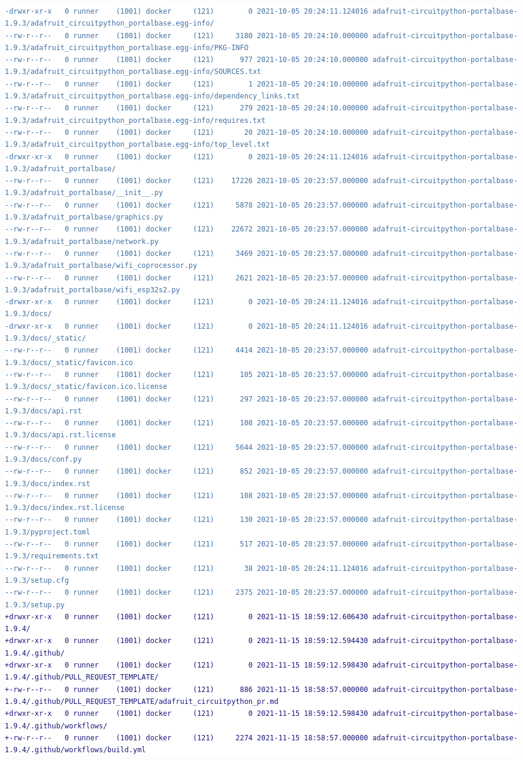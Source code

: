 ```diff
-drwxr-xr-x   0 runner    (1001) docker     (121)        0 2021-10-05 20:24:11.124016 adafruit-circuitpython-portalbase-1.9.3/adafruit_circuitpython_portalbase.egg-info/
--rw-r--r--   0 runner    (1001) docker     (121)     3180 2021-10-05 20:24:10.000000 adafruit-circuitpython-portalbase-1.9.3/adafruit_circuitpython_portalbase.egg-info/PKG-INFO
--rw-r--r--   0 runner    (1001) docker     (121)      977 2021-10-05 20:24:10.000000 adafruit-circuitpython-portalbase-1.9.3/adafruit_circuitpython_portalbase.egg-info/SOURCES.txt
--rw-r--r--   0 runner    (1001) docker     (121)        1 2021-10-05 20:24:10.000000 adafruit-circuitpython-portalbase-1.9.3/adafruit_circuitpython_portalbase.egg-info/dependency_links.txt
--rw-r--r--   0 runner    (1001) docker     (121)      279 2021-10-05 20:24:10.000000 adafruit-circuitpython-portalbase-1.9.3/adafruit_circuitpython_portalbase.egg-info/requires.txt
--rw-r--r--   0 runner    (1001) docker     (121)       20 2021-10-05 20:24:10.000000 adafruit-circuitpython-portalbase-1.9.3/adafruit_circuitpython_portalbase.egg-info/top_level.txt
-drwxr-xr-x   0 runner    (1001) docker     (121)        0 2021-10-05 20:24:11.124016 adafruit-circuitpython-portalbase-1.9.3/adafruit_portalbase/
--rw-r--r--   0 runner    (1001) docker     (121)    17226 2021-10-05 20:23:57.000000 adafruit-circuitpython-portalbase-1.9.3/adafruit_portalbase/__init__.py
--rw-r--r--   0 runner    (1001) docker     (121)     5878 2021-10-05 20:23:57.000000 adafruit-circuitpython-portalbase-1.9.3/adafruit_portalbase/graphics.py
--rw-r--r--   0 runner    (1001) docker     (121)    22672 2021-10-05 20:23:57.000000 adafruit-circuitpython-portalbase-1.9.3/adafruit_portalbase/network.py
--rw-r--r--   0 runner    (1001) docker     (121)     3469 2021-10-05 20:23:57.000000 adafruit-circuitpython-portalbase-1.9.3/adafruit_portalbase/wifi_coprocessor.py
--rw-r--r--   0 runner    (1001) docker     (121)     2621 2021-10-05 20:23:57.000000 adafruit-circuitpython-portalbase-1.9.3/adafruit_portalbase/wifi_esp32s2.py
-drwxr-xr-x   0 runner    (1001) docker     (121)        0 2021-10-05 20:24:11.124016 adafruit-circuitpython-portalbase-1.9.3/docs/
-drwxr-xr-x   0 runner    (1001) docker     (121)        0 2021-10-05 20:24:11.124016 adafruit-circuitpython-portalbase-1.9.3/docs/_static/
--rw-r--r--   0 runner    (1001) docker     (121)     4414 2021-10-05 20:23:57.000000 adafruit-circuitpython-portalbase-1.9.3/docs/_static/favicon.ico
--rw-r--r--   0 runner    (1001) docker     (121)      105 2021-10-05 20:23:57.000000 adafruit-circuitpython-portalbase-1.9.3/docs/_static/favicon.ico.license
--rw-r--r--   0 runner    (1001) docker     (121)      297 2021-10-05 20:23:57.000000 adafruit-circuitpython-portalbase-1.9.3/docs/api.rst
--rw-r--r--   0 runner    (1001) docker     (121)      108 2021-10-05 20:23:57.000000 adafruit-circuitpython-portalbase-1.9.3/docs/api.rst.license
--rw-r--r--   0 runner    (1001) docker     (121)     5644 2021-10-05 20:23:57.000000 adafruit-circuitpython-portalbase-1.9.3/docs/conf.py
--rw-r--r--   0 runner    (1001) docker     (121)      852 2021-10-05 20:23:57.000000 adafruit-circuitpython-portalbase-1.9.3/docs/index.rst
--rw-r--r--   0 runner    (1001) docker     (121)      108 2021-10-05 20:23:57.000000 adafruit-circuitpython-portalbase-1.9.3/docs/index.rst.license
--rw-r--r--   0 runner    (1001) docker     (121)      130 2021-10-05 20:23:57.000000 adafruit-circuitpython-portalbase-1.9.3/pyproject.toml
--rw-r--r--   0 runner    (1001) docker     (121)      517 2021-10-05 20:23:57.000000 adafruit-circuitpython-portalbase-1.9.3/requirements.txt
--rw-r--r--   0 runner    (1001) docker     (121)       38 2021-10-05 20:24:11.124016 adafruit-circuitpython-portalbase-1.9.3/setup.cfg
--rw-r--r--   0 runner    (1001) docker     (121)     2375 2021-10-05 20:23:57.000000 adafruit-circuitpython-portalbase-1.9.3/setup.py
+drwxr-xr-x   0 runner    (1001) docker     (121)        0 2021-11-15 18:59:12.606430 adafruit-circuitpython-portalbase-1.9.4/
+drwxr-xr-x   0 runner    (1001) docker     (121)        0 2021-11-15 18:59:12.594430 adafruit-circuitpython-portalbase-1.9.4/.github/
+drwxr-xr-x   0 runner    (1001) docker     (121)        0 2021-11-15 18:59:12.598430 adafruit-circuitpython-portalbase-1.9.4/.github/PULL_REQUEST_TEMPLATE/
+-rw-r--r--   0 runner    (1001) docker     (121)      886 2021-11-15 18:58:57.000000 adafruit-circuitpython-portalbase-1.9.4/.github/PULL_REQUEST_TEMPLATE/adafruit_circuitpython_pr.md
+drwxr-xr-x   0 runner    (1001) docker     (121)        0 2021-11-15 18:59:12.598430 adafruit-circuitpython-portalbase-1.9.4/.github/workflows/
+-rw-r--r--   0 runner    (1001) docker     (121)     2274 2021-11-15 18:58:57.000000 adafruit-circuitpython-portalbase-1.9.4/.github/workflows/build.yml
```
